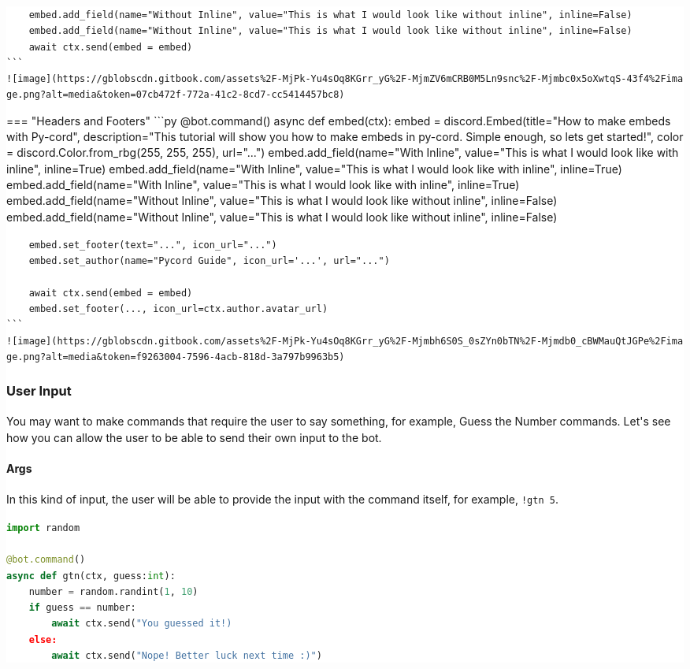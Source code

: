 		embed.add_field(name="Without Inline", value="This is what I would look like without inline", inline=False)
		embed.add_field(name="Without Inline", value="This is what I would look like without inline", inline=False)
		await ctx.send(embed = embed)
	```
	![image](https://gblobscdn.gitbook.com/assets%2F-MjPk-Yu4sOq8KGrr_yG%2F-MjmZV6mCRB0M5Ln9snc%2F-Mjmbc0x5oXwtqS-43f4%2Fimage.png?alt=media&token=07cb472f-772a-41c2-8cd7-cc5414457bc8)

=== "Headers and Footers"
	```py
	@bot.command()
	async def embed(ctx):
		embed = discord.Embed(title="How to make embeds with Py-cord", description="This tutorial will show you how to make embeds in py-cord. Simple enough, so lets get started!", color = discord.Color.from_rbg(255, 255, 255), url="...")
		embed.add_field(name="With Inline", value="This is what I would look like with inline", inline=True)
		embed.add_field(name="With Inline", value="This is what I would look like with inline", inline=True)
		embed.add_field(name="With Inline", value="This is what I would look like with inline", inline=True)
		embed.add_field(name="Without Inline", value="This is what I would look like without inline", inline=False)
		embed.add_field(name="Without Inline", value="This is what I would look like without inline", inline=False)
		
		embed.set_footer(text="...", icon_url="...")
		embed.set_author(name="Pycord Guide", icon_url='...', url="...")
		
		await ctx.send(embed = embed)
		embed.set_footer(..., icon_url=ctx.author.avatar_url)
	```
	![image](https://gblobscdn.gitbook.com/assets%2F-MjPk-Yu4sOq8KGrr_yG%2F-Mjmbh6S0S_0sZYn0bTN%2F-Mjmdb0_cBWMauQtJGPe%2Fimage.png?alt=media&token=f9263004-7596-4acb-818d-3a797b9963b5)

### User Input
You may want to make commands that require the user to say something, for example, Guess the Number commands. Let's see how you can allow the user to be able to send their own input to the bot.

#### Args
In this kind of input, the user will be able to provide the input with the command itself, for example, `!gtn 5`.

```py
import random

@bot.command()
async def gtn(ctx, guess:int):
	number = random.randint(1, 10)
	if guess == number:
		await ctx.send("You guessed it!)
	else:
		await ctx.send("Nope! Better luck next time :)")
```
